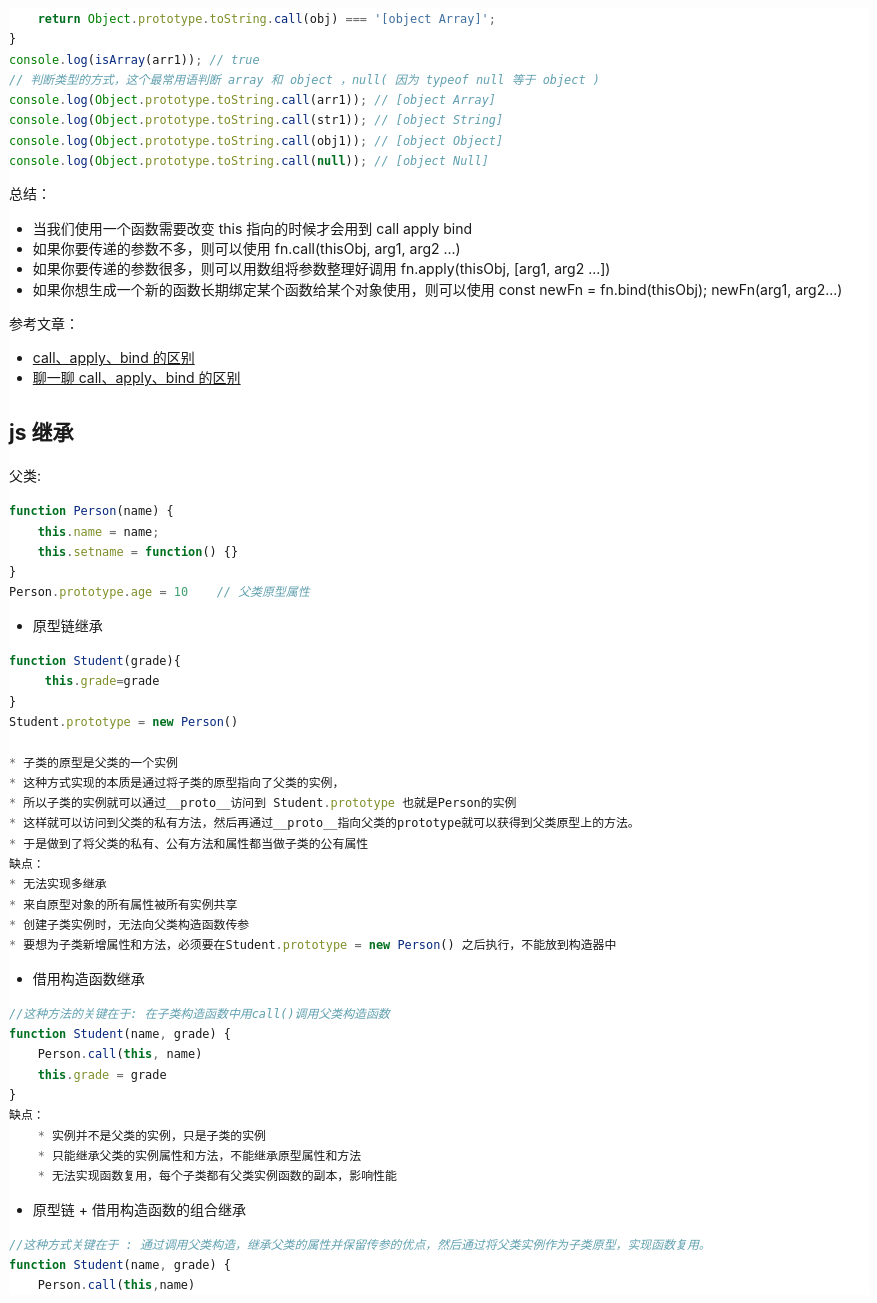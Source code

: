```js
    return Object.prototype.toString.call(obj) === '[object Array]';
}
console.log(isArray(arr1)); // true
// 判断类型的方式，这个最常用语判断 array 和 object ，null( 因为 typeof null 等于 object )
console.log(Object.prototype.toString.call(arr1)); // [object Array]
console.log(Object.prototype.toString.call(str1)); // [object String]
console.log(Object.prototype.toString.call(obj1)); // [object Object]
console.log(Object.prototype.toString.call(null)); // [object Null]
```
总结：
* 当我们使用一个函数需要改变 this 指向的时候才会用到 call apply bind
* 如果你要传递的参数不多，则可以使用 fn.call(thisObj, arg1, arg2 ...)
* 如果你要传递的参数很多，则可以用数组将参数整理好调用 fn.apply(thisObj, [arg1, arg2 ...])
* 如果你想生成一个新的函数长期绑定某个函数给某个对象使用，则可以使用 const newFn = fn.bind(thisObj); newFn(arg1, arg2...)

参考文章：
* [call、apply、bind 的区别](https://www.jianshu.com/p/bbeadae6127e)
* [聊一聊 call、apply、bind 的区别](https://segmentfault.com/a/1190000012772040)


## js 继承

父类:
```js       
function Person(name) {
    this.name = name;
    this.setname = function() {}
}
Person.prototype.age = 10    // 父类原型属性
```
* 原型链继承
```js
function Student(grade){ 
     this.grade=grade
}
Student.prototype = new Person()

* 子类的原型是父类的一个实例
* 这种方式实现的本质是通过将子类的原型指向了父类的实例，
* 所以子类的实例就可以通过__proto__访问到 Student.prototype 也就是Person的实例
* 这样就可以访问到父类的私有方法，然后再通过__proto__指向父类的prototype就可以获得到父类原型上的方法。
* 于是做到了将父类的私有、公有方法和属性都当做子类的公有属性       
缺点：
* 无法实现多继承
* 来自原型对象的所有属性被所有实例共享
* 创建子类实例时，无法向父类构造函数传参
* 要想为子类新增属性和方法，必须要在Student.prototype = new Person() 之后执行，不能放到构造器中
```
* 借用构造函数继承
```js
//这种方法的关键在于: 在子类构造函数中用call()调用父类构造函数
function Student(name, grade) {
    Person.call(this, name)
    this.grade = grade
}      
缺点：
	* 实例并不是父类的实例，只是子类的实例
	* 只能继承父类的实例属性和方法，不能继承原型属性和方法
	* 无法实现函数复用，每个子类都有父类实例函数的副本，影响性能
```
* 原型链 + 借用构造函数的组合继承
```js
//这种方式关键在于 : 通过调用父类构造，继承父类的属性并保留传参的优点，然后通过将父类实例作为子类原型，实现函数复用。       
function Student(name, grade) {
    Person.call(this,name)
```